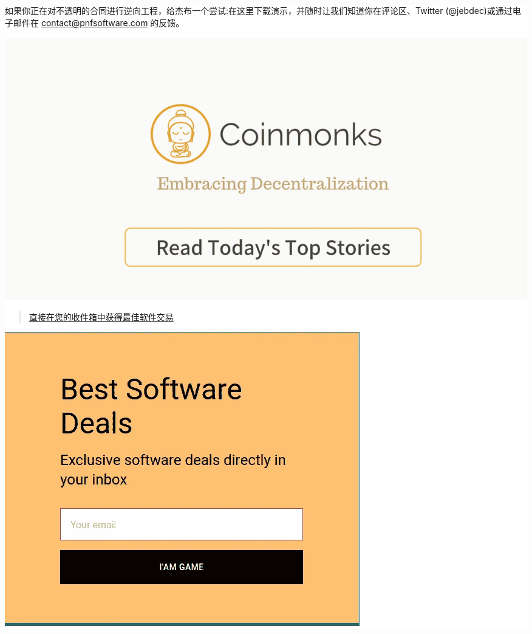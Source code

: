 如果你正在对不透明的合同进行逆向工程，给杰布一个尝试:在这里下载演示，并随时让我们知道你在评论区、Twitter (@jebdec)或通过电子邮件在 contact@pnfsoftware.com 的反馈。

[![](img/449450761cd76f44f9ae574333f9e9af.png)](http://bit.ly/2G71Sp7)

> [直接在您的收件箱中获得最佳软件交易](https://coincodecap.com/?utm_source=coinmonks)

[![](img/7c0b3dfdcbfea594cc0ae7d4f9bf6fcb.png)](https://coincodecap.com/?utm_source=coinmonks)